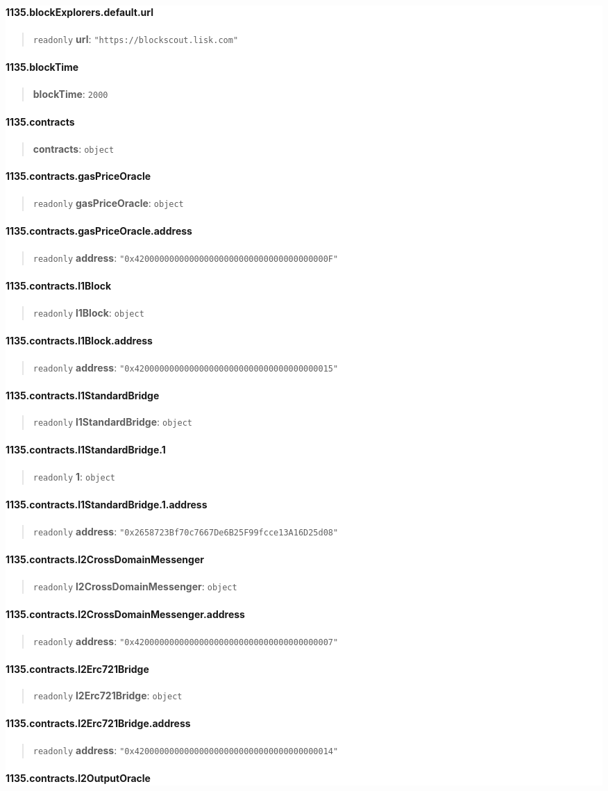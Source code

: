#### 1135.blockExplorers.default.url

> `readonly` **url**: `"https://blockscout.lisk.com"`

#### 1135.blockTime

> **blockTime**: `2000`

#### 1135.contracts

> **contracts**: `object`

#### 1135.contracts.gasPriceOracle

> `readonly` **gasPriceOracle**: `object`

#### 1135.contracts.gasPriceOracle.address

> `readonly` **address**: `"0x420000000000000000000000000000000000000F"`

#### 1135.contracts.l1Block

> `readonly` **l1Block**: `object`

#### 1135.contracts.l1Block.address

> `readonly` **address**: `"0x4200000000000000000000000000000000000015"`

#### 1135.contracts.l1StandardBridge

> `readonly` **l1StandardBridge**: `object`

#### 1135.contracts.l1StandardBridge.1

> `readonly` **1**: `object`

#### 1135.contracts.l1StandardBridge.1.address

> `readonly` **address**: `"0x2658723Bf70c7667De6B25F99fcce13A16D25d08"`

#### 1135.contracts.l2CrossDomainMessenger

> `readonly` **l2CrossDomainMessenger**: `object`

#### 1135.contracts.l2CrossDomainMessenger.address

> `readonly` **address**: `"0x4200000000000000000000000000000000000007"`

#### 1135.contracts.l2Erc721Bridge

> `readonly` **l2Erc721Bridge**: `object`

#### 1135.contracts.l2Erc721Bridge.address

> `readonly` **address**: `"0x4200000000000000000000000000000000000014"`

#### 1135.contracts.l2OutputOracle
